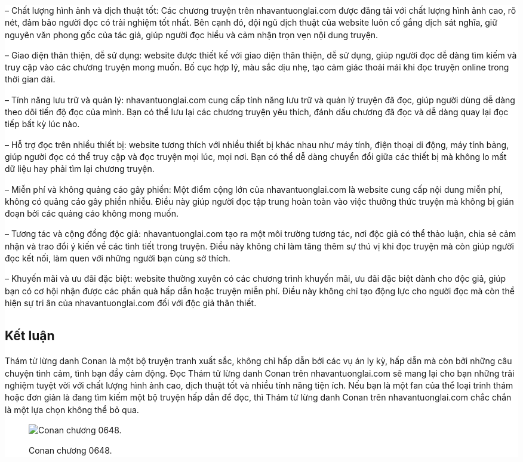 – Chất lượng hình ảnh và dịch thuật tốt: Các chương truyện trên nhavantuonglai.com được đăng tải với chất lượng hình ảnh cao, rõ nét, đảm bảo người đọc có trải nghiệm tốt nhất. Bên cạnh đó, đội ngũ dịch thuật của website luôn cố gắng dịch sát nghĩa, giữ nguyên văn phong gốc của tác giả, giúp người đọc hiểu và cảm nhận trọn vẹn nội dung truyện.

– Giao diện thân thiện, dễ sử dụng: website được thiết kế với giao diện thân thiện, dễ sử dụng, giúp người đọc dễ dàng tìm kiếm và truy cập vào các chương truyện mong muốn. Bố cục hợp lý, màu sắc dịu nhẹ, tạo cảm giác thoải mái khi đọc truyện online trong thời gian dài.

– Tính năng lưu trữ và quản lý: nhavantuonglai.com cung cấp tính năng lưu trữ và quản lý truyện đã đọc, giúp người dùng dễ dàng theo dõi tiến độ đọc của mình. Bạn có thể lưu lại các chương truyện yêu thích, đánh dấu chương đã đọc và dễ dàng quay lại đọc tiếp bất kỳ lúc nào.

– Hỗ trợ đọc trên nhiều thiết bị: website tương thích với nhiều thiết bị khác nhau như máy tính, điện thoại di động, máy tính bảng, giúp người đọc có thể truy cập và đọc truyện mọi lúc, mọi nơi. Bạn có thể dễ dàng chuyển đổi giữa các thiết bị mà không lo mất dữ liệu hay phải tìm lại chương truyện.

– Miễn phí và không quảng cáo gây phiền: Một điểm cộng lớn của nhavantuonglai.com là website cung cấp nội dung miễn phí, không có quảng cáo gây phiền nhiễu. Điều này giúp người đọc tập trung hoàn toàn vào việc thưởng thức truyện mà không bị gián đoạn bởi các quảng cáo không mong muốn.

– Tương tác và cộng đồng độc giả: nhavantuonglai.com tạo ra một môi trường tương tác, nơi độc giả có thể thảo luận, chia sẻ cảm nhận và trao đổi ý kiến về các tình tiết trong truyện. Điều này không chỉ làm tăng thêm sự thú vị khi đọc truyện mà còn giúp người đọc kết nối, làm quen với những người bạn cùng sở thích.

– Khuyến mãi và ưu đãi đặc biệt: website thường xuyên có các chương trình khuyến mãi, ưu đãi đặc biệt dành cho độc giả, giúp bạn có cơ hội nhận được các phần quà hấp dẫn hoặc truyện miễn phí. Điều này không chỉ tạo động lực cho người đọc mà còn thể hiện sự tri ân của nhavantuonglai.com đối với độc giả thân thiết.

## Kết luận

Thám tử lừng danh Conan là một bộ truyện tranh xuất sắc, không chỉ hấp dẫn bởi các vụ án ly kỳ, hấp dẫn mà còn bởi những câu chuyện tình cảm, tình bạn đầy cảm động. Đọc Thám tử lừng danh Conan trên nhavantuonglai.com sẽ mang lại cho bạn những trải nghiệm tuyệt vời với chất lượng hình ảnh cao, dịch thuật tốt và nhiều tính năng tiện ích. Nếu bạn là một fan của thể loại trinh thám hoặc đơn giản là đang tìm kiếm một bộ truyện hấp dẫn để đọc, thì Thám tử lừng danh Conan trên nhavantuonglai.com chắc chắn là một lựa chọn không thể bỏ qua.

<figure><img src="https://nhavantuonglai.com/image/cover/001-648.jpg" alt="Conan chương 0648." title="Conan chương 0648." height=100% width=100%><figcaption><p>Conan chương 0648.</p></figcaption></figure>